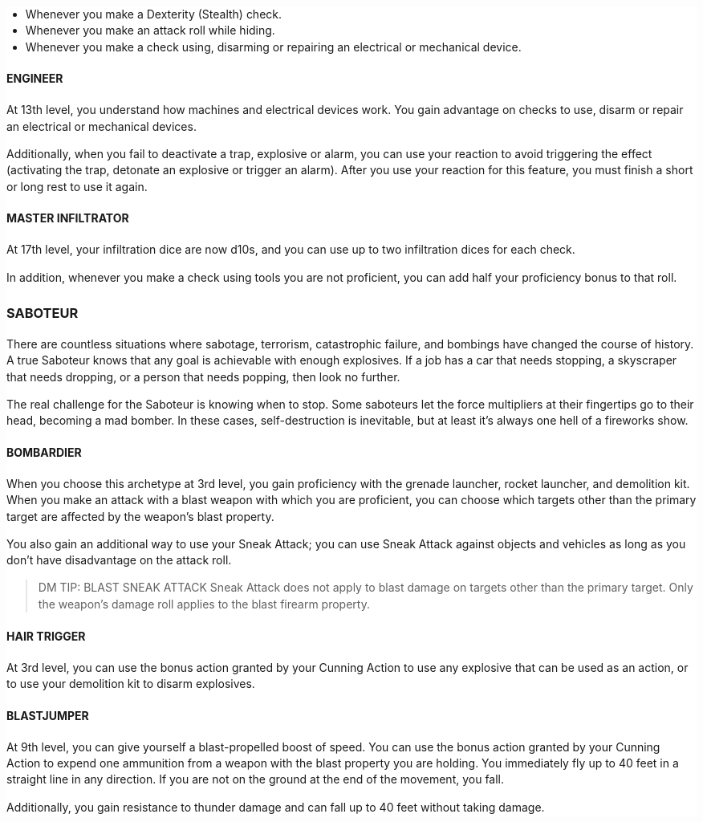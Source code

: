 - Whenever you make a Dexterity (Stealth) check.
- Whenever you make an attack roll while hiding.
- Whenever you make a check using, disarming or repairing an electrical or mechanical device.

#### ENGINEER
At 13th level, you understand how machines and electrical devices work. You gain advantage on checks to use, disarm or repair an electrical or mechanical devices.

Additionally, when you fail to deactivate a trap, explosive or alarm, you can use your reaction to avoid triggering the effect (activating the trap, detonate an explosive or trigger an alarm). After you use your reaction for this feature, you must finish a short or long rest to use it again.

#### MASTER INFILTRATOR
At 17th level, your infiltration dice are now d10s, and you can use up to two infiltration dices for each check.

In addition, whenever you make a check using tools you are not proficient, you can add half your proficiency bonus to that roll.

### SABOTEUR
There are countless situations where sabotage, terrorism, catastrophic failure, and bombings have changed the course of history. A true Saboteur knows that any goal is achievable with enough explosives. If a job has a car that needs stopping, a skyscraper that needs dropping, or a person that needs popping, then look no further.

The real challenge for the Saboteur is knowing when to stop. Some saboteurs let the force multipliers at their fingertips go to their head, becoming a mad bomber. In these cases, self-destruction is inevitable, but at least it’s always one hell of a fireworks show.

#### BOMBARDIER
When you choose this archetype at 3rd level, you gain proficiency with the grenade launcher, rocket launcher, and demolition kit. When you make an attack with a blast weapon with which you are proficient, you can choose which targets other than the primary target are affected by the weapon’s blast property.

You also gain an additional way to use your Sneak Attack; you can use Sneak Attack against objects and vehicles as long as you don’t have disadvantage on the attack roll.

> DM TIP: BLAST SNEAK ATTACK
> Sneak Attack does not apply to blast damage on targets other than the primary target. Only the weapon’s damage roll applies to the blast firearm property.

#### HAIR TRIGGER
At 3rd level, you can use the bonus action granted by your Cunning Action to use any explosive that can be used as an action, or to use your demolition kit to disarm explosives.

#### BLASTJUMPER
At 9th level, you can give yourself a blast-propelled boost of speed. You can use the bonus action granted by your Cunning Action to expend one ammunition from a weapon with the blast property you are holding. You immediately fly up to 40 feet in a straight line in any direction. If you are not on the ground at the end of the movement, you fall.

Additionally, you gain resistance to thunder damage and can fall up to 40 feet without taking damage.
